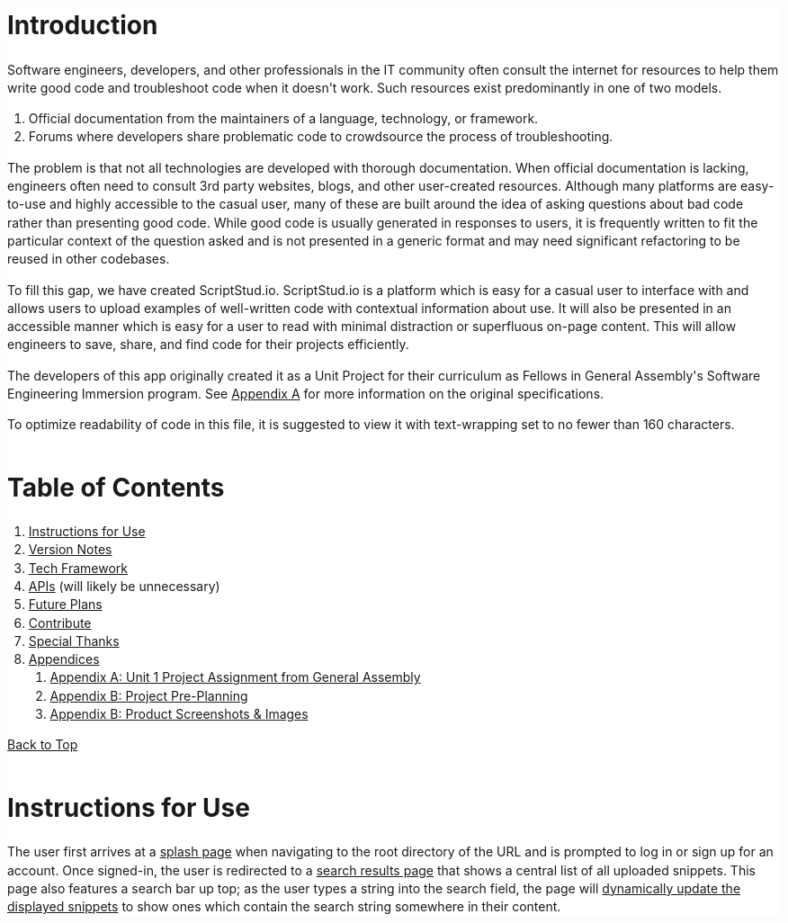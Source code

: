 <a id='top'></a>

# Introduction

Software engineers, developers, and other professionals in the IT community often consult the internet for resources to help them write good code and troubleshoot code when it doesn't work.  Such resources exist predominantly in one of two models.

1. Official documentation from the maintainers of a language, technology, or framework.
2. Forums where developers share problematic code to crowdsource the process of troubleshooting.

The problem is that not all technologies are developed with thorough documentation.  When official documentation is lacking, engineers often need to consult 3rd party websites, blogs, and other user-created resources.  Although many platforms are easy-to-use and highly accessible to the casual user, many of these are built around the idea of asking questions about bad code rather than presenting good code.  While good code is usually generated in responses to users, it is frequently written to fit the particular context of the question asked and is not presented in a generic format and may need significant refactoring to be reused in other codebases.

To fill this gap, we have created ScriptStud.io.  ScriptStud.io is a platform which is easy for a casual user to interface with and allows users to upload examples of well-written code with contextual information about use.  It will also be presented in an accessible manner which is easy for a user to read with minimal distraction or superfluous on-page content.  This will allow engineers to save, share, and find code for their projects efficiently.

The developers of this app originally created it as a Unit Project for their curriculum as Fellows in General Assembly's Software Engineering Immersion program.  See [Appendix A](#appendix-a-assignment) for more information on the original specifications.

To optimize readability of code in this file, it is suggested to view it with text-wrapping set to no fewer than 160 characters.

# Table of Contents
1. [Instructions for Use](#instructions)
2. [Version Notes](#version-notes)
3. [Tech Framework](#tech-framework)
4. [APIs](#apis) (will likely be unnecessary)
5. [Future Plans](#future-plans)
6. [Contribute](#contribute)
7. [Special Thanks](#special-thanks)
8. [Appendices](#appendices)
   1. [Appendix A: Unit 1 Project Assignment from General Assembly](#appendix-a-assignment)
   2. [Appendix B: Project Pre-Planning](#appendix-b-planning)
   3. [Appendix B: Product Screenshots & Images](#appendix-c-pictures)

[Back to Top](#top)
<a id='instructions'></a>

# Instructions for Use

The user first arrives at a [splash page](#appendix-c-picture-001-splash-page-not-logged-in) when navigating to the root directory of the URL and is prompted to log in or sign up for an account.  Once signed-in, the user is redirected to a [search results page](#appendix-c-picture-002-search-results-page-logged-in) that shows a central list of all uploaded snippets.  This page also features a search bar up top; as the user types a string into the search field, the page will [dynamically update the displayed snippets](#appendix-c-picture-003-dynamic-search-rendering-logged-in) to show ones which contain the search string somewhere in their content.
